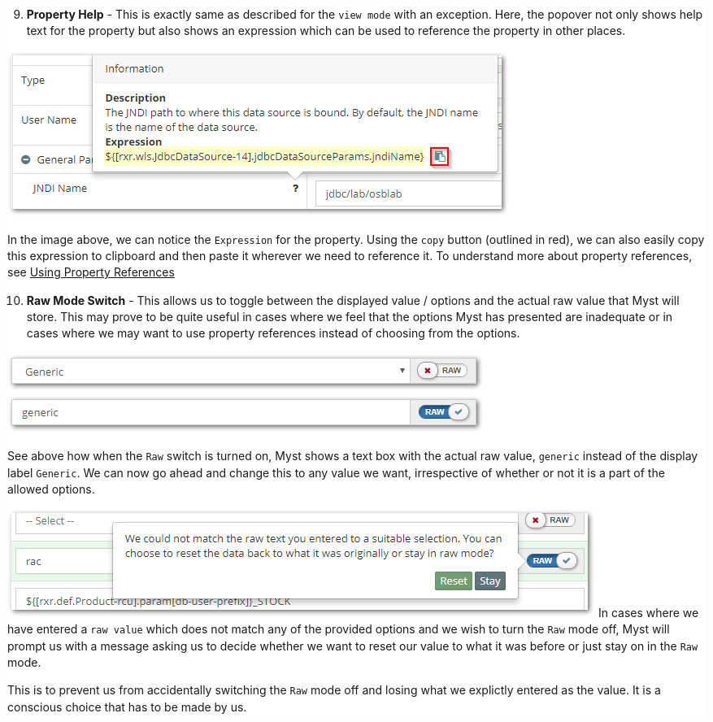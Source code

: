 9. **Property Help** - This is exactly same as described for the `view mode` with an exception. Here, the popover not only shows help text for the property but also shows an expression which can be used to reference the property in other places.

 ![](img/propertyHelpEdit.png)

 In the image above, we can notice the `Expression` for the property. Using the `copy` button (outlined in red), we can also easily copy this expression to clipboard and then paste it wherever we need to reference it. To understand more about property references, see [Using Property References](/platform/definitions/editor/property-reference/README.md)

10. **Raw Mode Switch** - This allows us to toggle between the displayed value / options and the actual raw value that Myst will store. This may prove to be quite useful in cases where we feel that the options Myst has presented are inadequate or in cases where we may want to use property references instead of choosing from the options.

 ![](img/editNonRawValue.png)
 ![](img/editRawValue.png)

 See above how when the `Raw` switch is turned on, Myst shows a text box with the actual raw value, `generic` instead of the display label `Generic`. We can now go ahead and change this to any value we want, irrespective of whether or not it is a part of the allowed options.

 ![](img/editDifferentRawValue.png)
 In cases where we have entered a `raw value` which does not match any of the provided options and we wish to turn the `Raw` mode off, Myst will prompt us with a message asking us to decide whether we want to reset our value to what it was before or just stay on in the `Raw` mode.

 This is to prevent us from accidentally switching the `Raw` mode off and losing what we explictly entered as the value. It is a conscious choice that has to be made by us.
